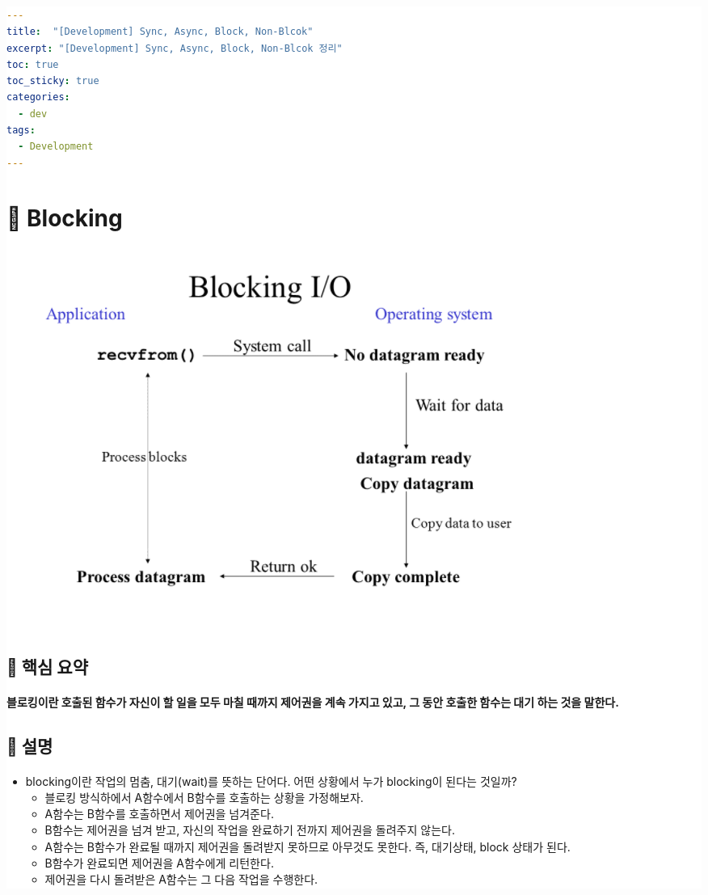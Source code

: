 ```yaml
---
title:  "[Development] Sync, Async, Block, Non-Blcok"
excerpt: "[Development] Sync, Async, Block, Non-Blcok 정리"
toc: true
toc_sticky: true
categories:
  - dev
tags:
  - Development
---
```


# 📝 **Blocking**

![](../../assets/images/2020-09-01-22-36-48.png)

## 📌 핵심 요약

**블로킹이란 호출된 함수가 자신이 할 일을 모두 마칠 때까지 제어권을 계속 가지고 있고, 그 동안 호출한 함수는 대기 하는 것을 말한다.**

## 📌 설명

- blocking이란 작업의 멈춤, 대기(wait)를 뜻하는 단어다. 어떤 상황에서 누가 blocking이 된다는 것일까?
  - 블로킹 방식하에서 A함수에서 B함수를 호출하는 상황을 가정해보자.
  - A함수는 B함수를 호출하면서 제어권을 넘겨준다.
  - B함수는 제어권을 넘겨 받고, 자신의 작업을 완료하기 전까지 제어권을 돌려주지 않는다.
  - A함수는 B함수가 완료될 때까지 제어권을 돌려받지 못하므로 아무것도 못한다. 즉, 대기상태, block 상태가 된다.
  - B함수가 완료되면 제어권을 A함수에게 리턴한다.
  - 제어권을 다시 돌려받은 A함수는 그 다음 작업을 수행한다. 
